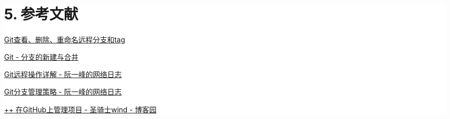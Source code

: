 # 5. 参考文献

[Git查看、删除、重命名远程分支和tag](https://blog.zengrong.net/post/1746.html)

[Git - 分支的新建与合并](https://git-scm.com/book/zh/v1/Git-%E5%88%86%E6%94%AF-%E5%88%86%E6%94%AF%E7%9A%84%E6%96%B0%E5%BB%BA%E4%B8%8E%E5%90%88%E5%B9%B6)

[Git远程操作详解 - 阮一峰的网络日志](http://www.ruanyifeng.com/blog/2014/06/git_remote.html)

[Git分支管理策略 - 阮一峰的网络日志](http://www.ruanyifeng.com/blog/2012/07/git.html)

[++ 在GitHub上管理项目 - 圣骑士wind - 博客园](http://www.cnblogs.com/mengdd/p/3447464.html)